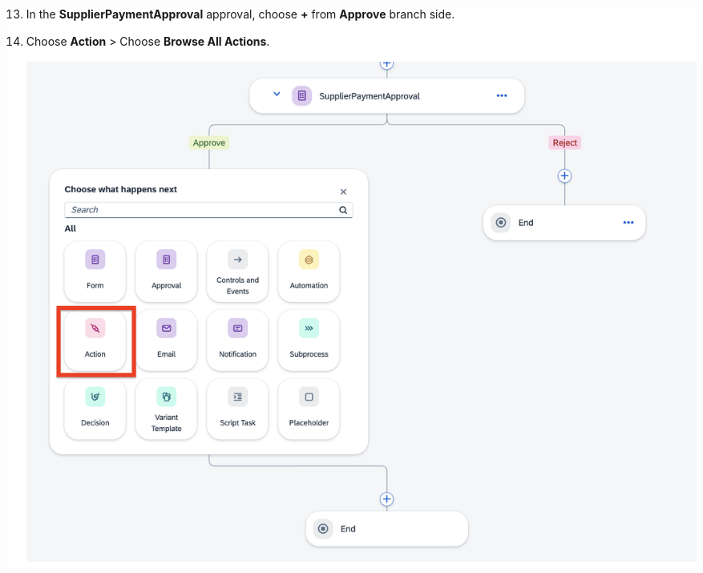 13. In the **SupplierPaymentApproval** approval, choose **+** from **Approve** branch side.

14. Choose **Action** > Choose **Browse All Actions**.

      ![spa business create](./images/action_selection.png)